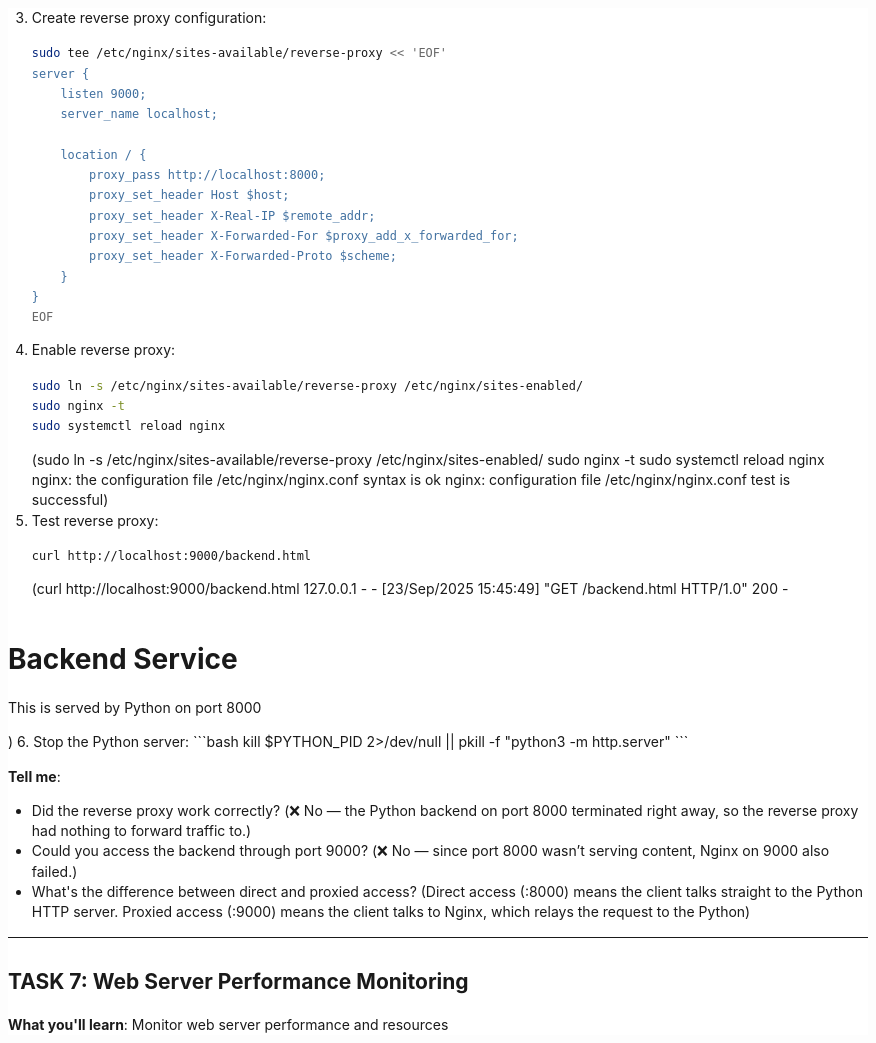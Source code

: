 3. Create reverse proxy configuration:
   ```bash
   sudo tee /etc/nginx/sites-available/reverse-proxy << 'EOF'
   server {
       listen 9000;
       server_name localhost;
       
       location / {
           proxy_pass http://localhost:8000;
           proxy_set_header Host $host;
           proxy_set_header X-Real-IP $remote_addr;
           proxy_set_header X-Forwarded-For $proxy_add_x_forwarded_for;
           proxy_set_header X-Forwarded-Proto $scheme;
       }
   }
   EOF
   ```
4. Enable reverse proxy:
   ```bash
   sudo ln -s /etc/nginx/sites-available/reverse-proxy /etc/nginx/sites-enabled/
   sudo nginx -t
   sudo systemctl reload nginx
   ```
   (sudo ln -s /etc/nginx/sites-available/reverse-proxy /etc/nginx/sites-enabled/
sudo nginx -t
sudo systemctl reload nginx
nginx: the configuration file /etc/nginx/nginx.conf syntax is ok
nginx: configuration file /etc/nginx/nginx.conf test is successful)
5. Test reverse proxy:
   ```bash
   curl http://localhost:9000/backend.html
   ```
   (curl http://localhost:9000/backend.html
127.0.0.1 - - [23/Sep/2025 15:45:49] "GET /backend.html HTTP/1.0" 200 -
<h1>Backend Service</h1><p>This is served by Python on port 8000</p>)
6. Stop the Python server:
   ```bash
   kill $PYTHON_PID 2>/dev/null || pkill -f "python3 -m http.server"
   ```

**Tell me**: 
- Did the reverse proxy work correctly?
(❌ No — the Python backend on port 8000 terminated right away, so the reverse proxy had nothing to forward traffic to.)
- Could you access the backend through port 9000?
(❌ No — since port 8000 wasn’t serving content, Nginx on 9000 also failed.)
- What's the difference between direct and proxied access?
(Direct access (:8000) means the client talks straight to the Python HTTP server.
Proxied access (:9000) means the client talks to Nginx, which relays the request to the Python)

---

## TASK 7: Web Server Performance Monitoring
**What you'll learn**: Monitor web server performance and resources
